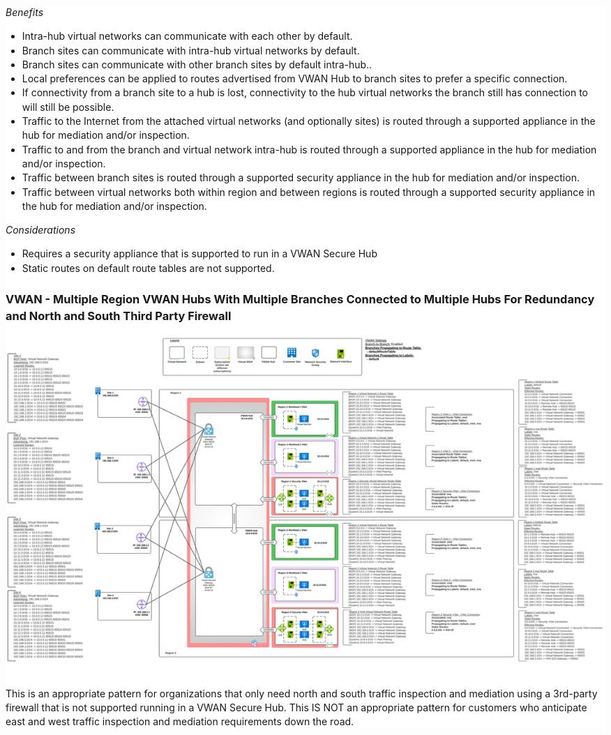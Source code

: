 *Benefits*
* Intra-hub virtual networks can communicate with each other by default.
* Branch sites can communicate with intra-hub virtual networks by default.
* Branch sites can communicate with other branch sites by default intra-hub..
* Local preferences can be applied to routes advertised from VWAN Hub to branch sites to prefer a specific connection.
* If connectivity from a branch site to a hub is lost, connectivity to the hub virtual networks the branch still has connection to will still be possible.
* Traffic to the Internet from the attached virtual networks (and optionally sites) is routed through a supported appliance in the hub for mediation and/or inspection.
* Traffic to and from the branch and virtual network intra-hub is routed through a supported appliance in the hub for mediation and/or inspection.
* Traffic between branch sites is routed through a supported security appliance in the hub for mediation and/or inspection.
* Traffic between virtual networks both within region and between regions is routed through a supported security appliance in the hub for mediation and/or inspection.

*Considerations*
* Requires a security appliance that is supported to run in a VWAN Secure Hub
* Static routes on default route tables are not supported.

### VWAN - Multiple Region VWAN Hubs With Multiple Branches Connected to Multiple Hubs For Redundancy and North and South Third Party Firewall

![visual](/images/VWAN-4BR-2R-NVA-NS.svg)

This is an appropriate pattern for organizations that only need north and south traffic inspection and mediation using a 3rd-party firewall that is not supported running in a VWAN Secure Hub. This IS NOT an appropriate pattern for customers who anticipate east and west traffic inspection and mediation requirements down the road.
